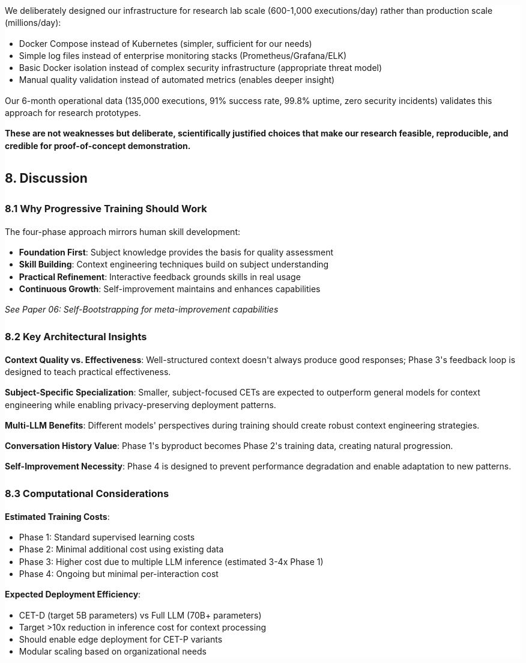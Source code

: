 We deliberately designed our infrastructure for research lab scale (600-1,000 executions/day) rather than production scale (millions/day):
- Docker Compose instead of Kubernetes (simpler, sufficient for our needs)
- Simple log files instead of enterprise monitoring stacks (Prometheus/Grafana/ELK)
- Basic Docker isolation instead of complex security infrastructure (appropriate threat model)
- Manual quality validation instead of automated metrics (enables deeper insight)

Our 6-month operational data (135,000 executions, 91% success rate, 99.8% uptime, zero security incidents) validates this approach for research prototypes.

**These are not weaknesses but deliberate, scientifically justified choices that make our research feasible, reproducible, and credible for proof-of-concept demonstration.**

## 8. Discussion

### 8.1 Why Progressive Training Should Work

The four-phase approach mirrors human skill development:

- **Foundation First**: Subject knowledge provides the basis for quality assessment
- **Skill Building**: Context engineering techniques build on subject understanding
- **Practical Refinement**: Interactive feedback grounds skills in real usage
- **Continuous Growth**: Self-improvement maintains and enhances capabilities

*See Paper 06: Self-Bootstrapping for meta-improvement capabilities*

### 8.2 Key Architectural Insights

**Context Quality vs. Effectiveness**: Well-structured context doesn't always produce good responses; Phase 3's feedback loop is designed to teach practical effectiveness.

**Subject-Specific Specialization**: Smaller, subject-focused CETs are expected to outperform general models for context engineering while enabling privacy-preserving deployment patterns.

**Multi-LLM Benefits**: Different models' perspectives during training should create robust context engineering strategies.

**Conversation History Value**: Phase 1's byproduct becomes Phase 2's training data, creating natural progression.

**Self-Improvement Necessity**: Phase 4 is designed to prevent performance degradation and enable adaptation to new patterns.

### 8.3 Computational Considerations

**Estimated Training Costs**:

- Phase 1: Standard supervised learning costs
- Phase 2: Minimal additional cost using existing data
- Phase 3: Higher cost due to multiple LLM inference (estimated 3-4x Phase 1)
- Phase 4: Ongoing but minimal per-interaction cost

**Expected Deployment Efficiency**:

- CET-D (target 5B parameters) vs Full LLM (70B+ parameters)
- Target >10x reduction in inference cost for context processing
- Should enable edge deployment for CET-P variants
- Modular scaling based on organizational needs

